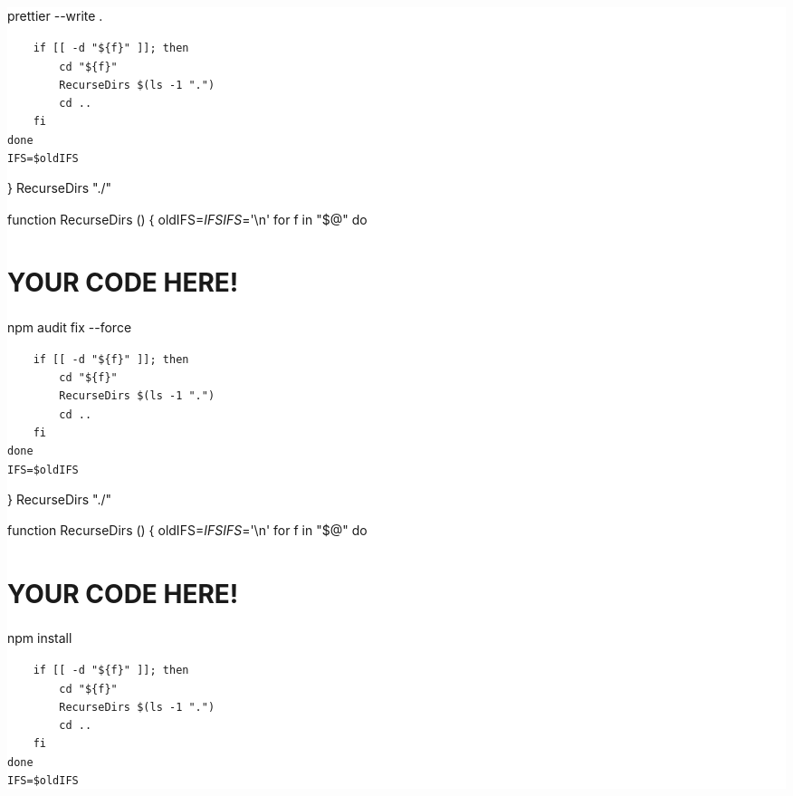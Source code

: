 prettier --write .

        if [[ -d "${f}" ]]; then
            cd "${f}"
            RecurseDirs $(ls -1 ".")
            cd ..
        fi
    done
    IFS=$oldIFS

}
RecurseDirs "./"

function RecurseDirs ()
{
oldIFS=$IFS
    IFS=$'\n'
for f in "$@"
do

# YOUR CODE HERE!

npm audit fix --force

        if [[ -d "${f}" ]]; then
            cd "${f}"
            RecurseDirs $(ls -1 ".")
            cd ..
        fi
    done
    IFS=$oldIFS

}
RecurseDirs "./"

function RecurseDirs ()
{
oldIFS=$IFS
    IFS=$'\n'
for f in "$@"
do

# YOUR CODE HERE!

npm install

        if [[ -d "${f}" ]]; then
            cd "${f}"
            RecurseDirs $(ls -1 ".")
            cd ..
        fi
    done
    IFS=$oldIFS
